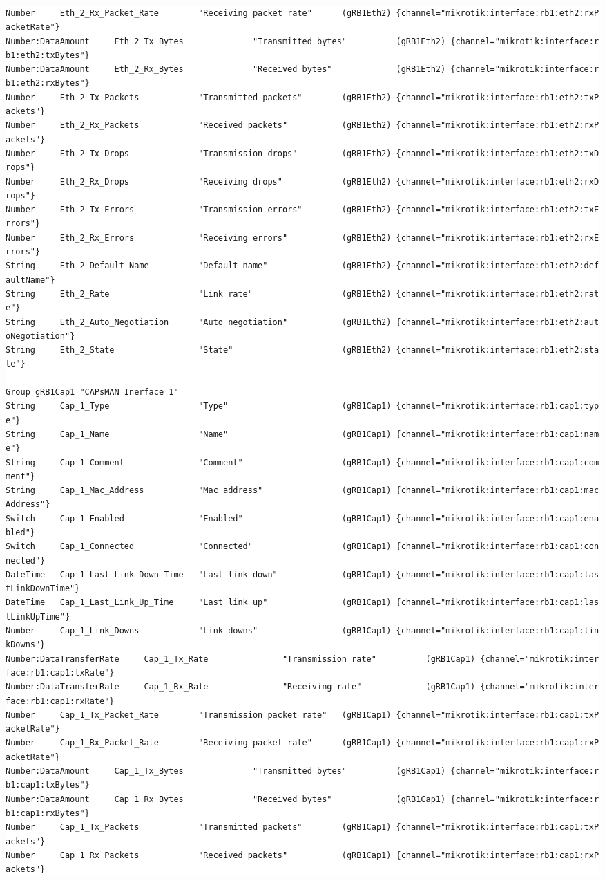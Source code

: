 ```
Number     Eth_2_Rx_Packet_Rate        "Receiving packet rate"      (gRB1Eth2) {channel="mikrotik:interface:rb1:eth2:rxPacketRate"}
Number:DataAmount     Eth_2_Tx_Bytes              "Transmitted bytes"          (gRB1Eth2) {channel="mikrotik:interface:rb1:eth2:txBytes"}
Number:DataAmount     Eth_2_Rx_Bytes              "Received bytes"             (gRB1Eth2) {channel="mikrotik:interface:rb1:eth2:rxBytes"}
Number     Eth_2_Tx_Packets            "Transmitted packets"        (gRB1Eth2) {channel="mikrotik:interface:rb1:eth2:txPackets"}
Number     Eth_2_Rx_Packets            "Received packets"           (gRB1Eth2) {channel="mikrotik:interface:rb1:eth2:rxPackets"}
Number     Eth_2_Tx_Drops              "Transmission drops"         (gRB1Eth2) {channel="mikrotik:interface:rb1:eth2:txDrops"}
Number     Eth_2_Rx_Drops              "Receiving drops"            (gRB1Eth2) {channel="mikrotik:interface:rb1:eth2:rxDrops"}
Number     Eth_2_Tx_Errors             "Transmission errors"        (gRB1Eth2) {channel="mikrotik:interface:rb1:eth2:txErrors"}
Number     Eth_2_Rx_Errors             "Receiving errors"           (gRB1Eth2) {channel="mikrotik:interface:rb1:eth2:rxErrors"}
String     Eth_2_Default_Name          "Default name"               (gRB1Eth2) {channel="mikrotik:interface:rb1:eth2:defaultName"}
String     Eth_2_Rate                  "Link rate"                  (gRB1Eth2) {channel="mikrotik:interface:rb1:eth2:rate"}
String     Eth_2_Auto_Negotiation      "Auto negotiation"           (gRB1Eth2) {channel="mikrotik:interface:rb1:eth2:autoNegotiation"}
String     Eth_2_State                 "State"                      (gRB1Eth2) {channel="mikrotik:interface:rb1:eth2:state"}

Group gRB1Cap1 "CAPsMAN Inerface 1"
String     Cap_1_Type                  "Type"                       (gRB1Cap1) {channel="mikrotik:interface:rb1:cap1:type"}
String     Cap_1_Name                  "Name"                       (gRB1Cap1) {channel="mikrotik:interface:rb1:cap1:name"}
String     Cap_1_Comment               "Comment"                    (gRB1Cap1) {channel="mikrotik:interface:rb1:cap1:comment"}
String     Cap_1_Mac_Address           "Mac address"                (gRB1Cap1) {channel="mikrotik:interface:rb1:cap1:macAddress"}
Switch     Cap_1_Enabled               "Enabled"                    (gRB1Cap1) {channel="mikrotik:interface:rb1:cap1:enabled"}
Switch     Cap_1_Connected             "Connected"                  (gRB1Cap1) {channel="mikrotik:interface:rb1:cap1:connected"}
DateTime   Cap_1_Last_Link_Down_Time   "Last link down"             (gRB1Cap1) {channel="mikrotik:interface:rb1:cap1:lastLinkDownTime"}
DateTime   Cap_1_Last_Link_Up_Time     "Last link up"               (gRB1Cap1) {channel="mikrotik:interface:rb1:cap1:lastLinkUpTime"}
Number     Cap_1_Link_Downs            "Link downs"                 (gRB1Cap1) {channel="mikrotik:interface:rb1:cap1:linkDowns"}
Number:DataTransferRate     Cap_1_Tx_Rate               "Transmission rate"          (gRB1Cap1) {channel="mikrotik:interface:rb1:cap1:txRate"}
Number:DataTransferRate     Cap_1_Rx_Rate               "Receiving rate"             (gRB1Cap1) {channel="mikrotik:interface:rb1:cap1:rxRate"}
Number     Cap_1_Tx_Packet_Rate        "Transmission packet rate"   (gRB1Cap1) {channel="mikrotik:interface:rb1:cap1:txPacketRate"}
Number     Cap_1_Rx_Packet_Rate        "Receiving packet rate"      (gRB1Cap1) {channel="mikrotik:interface:rb1:cap1:rxPacketRate"}
Number:DataAmount     Cap_1_Tx_Bytes              "Transmitted bytes"          (gRB1Cap1) {channel="mikrotik:interface:rb1:cap1:txBytes"}
Number:DataAmount     Cap_1_Rx_Bytes              "Received bytes"             (gRB1Cap1) {channel="mikrotik:interface:rb1:cap1:rxBytes"}
Number     Cap_1_Tx_Packets            "Transmitted packets"        (gRB1Cap1) {channel="mikrotik:interface:rb1:cap1:txPackets"}
Number     Cap_1_Rx_Packets            "Received packets"           (gRB1Cap1) {channel="mikrotik:interface:rb1:cap1:rxPackets"}
```